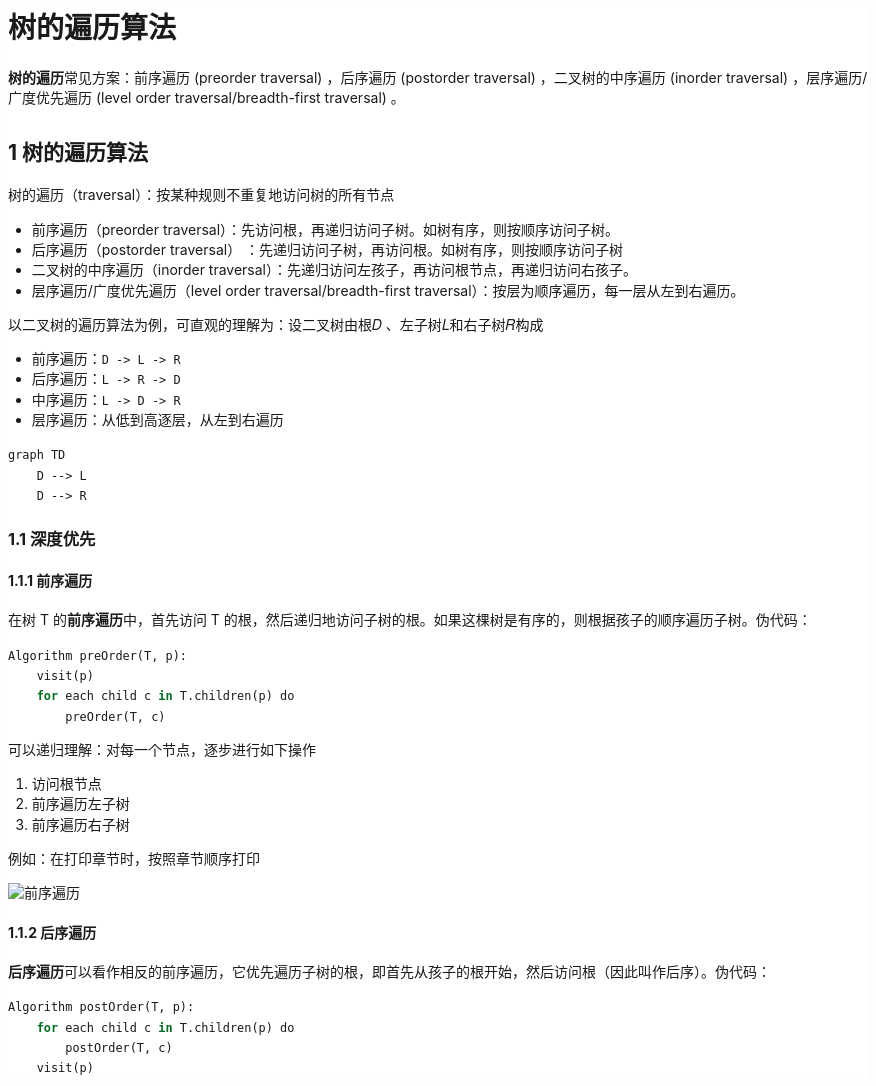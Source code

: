 # 树的遍历算法

**树的遍历**常见方案：前序遍历 (preorder traversal) ，后序遍历 (postorder traversal) ，二叉树的中序遍历 (inorder traversal) ，层序遍历/广度优先遍历 (level order traversal/breadth-first traversal) 。

## 1 树的遍历算法

树的遍历（traversal）：按某种规则不重复地访问树的所有节点

- 前序遍历（preorder traversal）：先访问根，再递归访问子树。如树有序，则按顺序访问子树。
- 后序遍历（postorder traversal） ：先递归访问子树，再访问根。如树有序，则按顺序访问子树
- 二叉树的中序遍历（inorder traversal）：先递归访问左孩子，再访问根节点，再递归访问右孩子。
- 层序遍历/广度优先遍历（level order traversal/breadth-first traversal）：按层为顺序遍历，每一层从左到右遍历。

以二叉树的遍历算法为例，可直观的理解为：设二叉树由根𝐷 、左子树𝐿和右子树𝑅构成

- 前序遍历：`D -> L -> R`
- 后序遍历：`L -> R -> D`
- 中序遍历：`L -> D -> R`
- 层序遍历：从低到高逐层，从左到右遍历

```mermaid
graph TD
    D --> L
    D --> R
```

### 1.1 深度优先

#### 1.1.1 前序遍历

在树 T 的**前序遍历**中，首先访问 T 的根，然后递归地访问子树的根。如果这棵树是有序的，则根据孩子的顺序遍历子树。伪代码：

```python
Algorithm preOrder(T, p):
	visit(p)
	for each child c in T.children(p) do
		preOrder(T, c)
```

可以递归理解：对每一个节点，逐步进行如下操作

1. 访问根节点
2. 前序遍历左子树
3. 前序遍历右子树

例如：在打印章节时，按照章节顺序打印

![前序遍历](https://blog-iskage.oss-cn-hangzhou.aliyuncs.com/images/QQ_1743585357300.png)

#### 1.1.2 后序遍历

**后序遍历**可以看作相反的前序遍历，它优先遍历子树的根，即首先从孩子的根开始，然后访问根（因此叫作后序）。伪代码：

```python
Algorithm postOrder(T, p):
	for each child c in T.children(p) do
		postOrder(T, c)
	visit(p)
```
